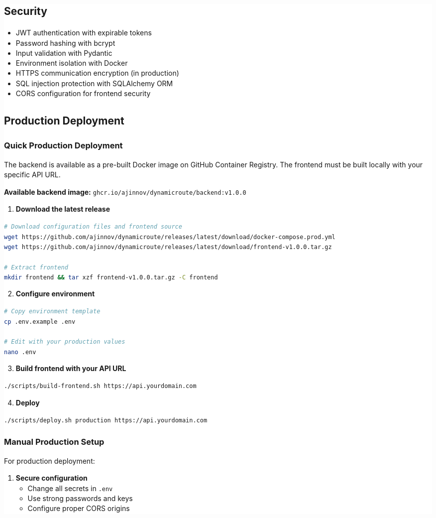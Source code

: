 ## Security

- JWT authentication with expirable tokens
- Password hashing with bcrypt
- Input validation with Pydantic
- Environment isolation with Docker
- HTTPS communication encryption (in production)
- SQL injection protection with SQLAlchemy ORM
- CORS configuration for frontend security

## Production Deployment

### Quick Production Deployment

The backend is available as a pre-built Docker image on GitHub Container Registry. The frontend must be built locally with your specific API URL.

**Available backend image:** `ghcr.io/ajinnov/dynamicroute/backend:v1.0.0`

1. **Download the latest release**
```bash
# Download configuration files and frontend source
wget https://github.com/ajinnov/dynamicroute/releases/latest/download/docker-compose.prod.yml
wget https://github.com/ajinnov/dynamicroute/releases/latest/download/frontend-v1.0.0.tar.gz

# Extract frontend
mkdir frontend && tar xzf frontend-v1.0.0.tar.gz -C frontend
```

2. **Configure environment**
```bash
# Copy environment template
cp .env.example .env

# Edit with your production values
nano .env
```

3. **Build frontend with your API URL**
```bash
./scripts/build-frontend.sh https://api.yourdomain.com
```

4. **Deploy**
```bash
./scripts/deploy.sh production https://api.yourdomain.com
```

### Manual Production Setup

For production deployment:

1. **Secure configuration**
   - Change all secrets in `.env`
   - Use strong passwords and keys
   - Configure proper CORS origins
